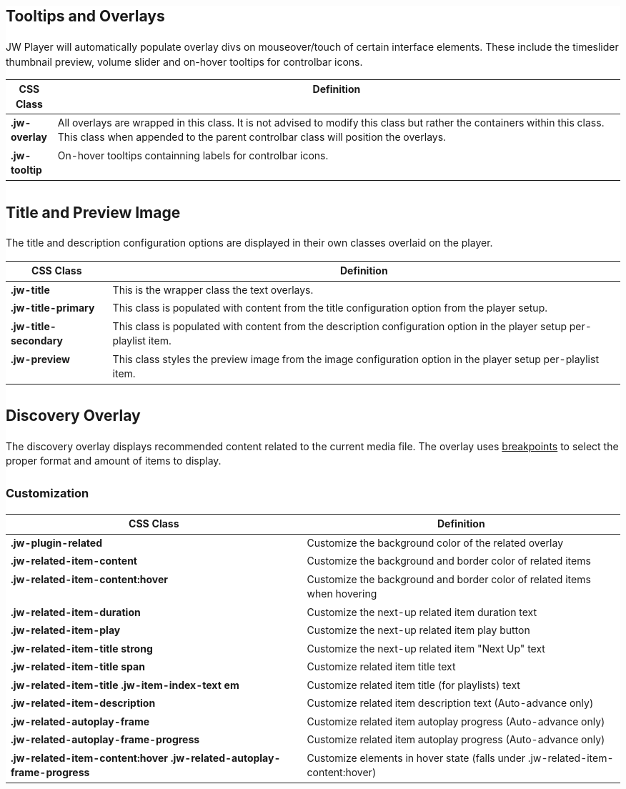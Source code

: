 ## Tooltips and Overlays

JW Player will automatically populate overlay divs on mouseover/touch of certain interface elements. These include the timeslider thumbnail preview, volume slider and on-hover tooltips for controlbar icons.

|CSS Class          | Definition |
|-------------------|-----------|
|**.jw-overlay**|All overlays are wrapped in this class. It is not advised to modify this class but rather the containers within this class. This class when appended to the parent controlbar class will position the overlays.|
|**.jw-tooltip**|On-hover tooltips containning labels for controlbar icons.|


## Title and Preview Image

The title and description configuration options are displayed in their own classes overlaid on the player.

|CSS Class          | Definition |
|-------------------|-----------|
|**.jw-title**|This is the wrapper class the text overlays.|
|**.jw-title-primary**|This class is populated with content from the title configuration option from the player setup.|
|**.jw-title-secondary**|This class is populated with content from the description configuration option in the player setup per-playlist item.|
|**.jw-preview**|This class styles the preview image from the image configuration option in the player setup per-playlist item.|

## Discovery Overlay

The discovery overlay displays recommended content related to the current media file. The overlay uses [breakpoints](#breakpoints) to select the proper format and amount of items to display.

### Customization

|CSS Class          | Definition |
|-------------------|-----------|
|**.jw-plugin-related**|Customize the background color of the related overlay|
|**.jw-related-item-content**|Customize the background and border color of related items|
|**.jw-related-item-content:hover**|Customize the background and border color of related items when hovering|
|**.jw-related-item-duration**|Customize the next-up related item duration text|
|**.jw-related-item-play**|Customize the next-up related item play button|
|**.jw-related-item-title strong**|Customize the next-up related item "Next Up" text|
|**.jw-related-item-title span**|Customize related item title text|
|**.jw-related-item-title .jw-item-index-text em**|Customize related item title (for playlists) text|
|**.jw-related-item-description**|Customize related item description text (Auto-advance only)|
|**.jw-related-autoplay-frame**|Customize related item autoplay progress (Auto-advance only)|
|**.jw-related-autoplay-frame-progress**|Customize related item autoplay progress (Auto-advance only)|
|**.jw-related-item-content:hover .jw-related-autoplay-frame-progress**|Customize elements in hover state (falls under .jw-related-item-content:hover)|
